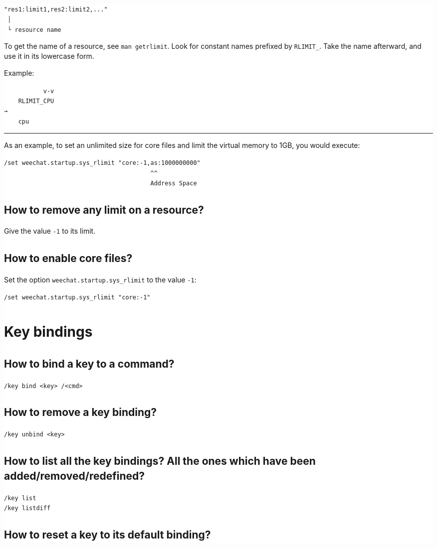     "res1:limit1,res2:limit2,..."
     │
     └ resource name

To get the name of a resource, see `man getrlimit`.
Look for constant names prefixed by `RLIMIT_`.
Take the name afterward, and use it in its lowercase form.

Example:

               v-v
        RLIMIT_CPU
    →
        cpu

---

As an  example, to set an  unlimited size for  core files and limit  the virtual
memory to 1GB, you would execute:

    /set weechat.startup.sys_rlimit "core:-1,as:1000000000"
                                             ^^
                                             Address Space

## How to remove any limit on a resource?

Give the value `-1` to its limit.

## How to enable core files?

Set the option `weechat.startup.sys_rlimit` to the value `-1`:

    /set weechat.startup.sys_rlimit "core:-1"

##
# Key bindings
## How to bind a key to a command?

    /key bind <key> /<cmd>

## How to remove a key binding?

    /key unbind <key>

##
## How to list all the key bindings?   All the ones which have been added/removed/redefined?

    /key list
    /key listdiff

## How to reset a key to its default binding?
